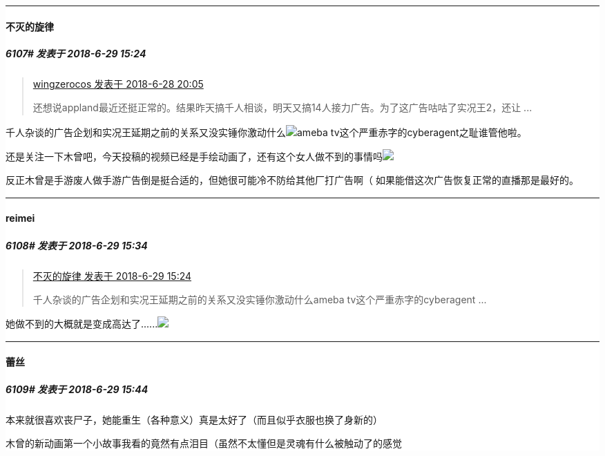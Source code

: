 





-----

####  不灭的旋律  
##### 6107#       发表于 2018-6-29 15:24



<blockquote><a href="httphttps://bbs.saraba1st.com/2b/forum.php?mod=redirect&amp;goto=findpost&amp;pid=40148399&amp;ptid=1572644" target="_blank">wingzerocos 发表于 2018-6-28 20:05</a>

还想说appland最近还挺正常的。结果昨天搞千人相谈，明天又搞14人接力广告。为了这广告咕咕了实况王2，还让 ...</blockquote>
千人杂谈的广告企划和实况王延期之前的关系又没实锤你激动什么<img src="https://static.saraba1st.com/image/smiley/face2017/067.png" referrerpolicy="no-referrer">ameba tv这个严重赤字的cyberagent之耻谁管他啦。

还是关注一下木曾吧，今天投稿的视频已经是手绘动画了，还有这个女人做不到的事情吗<img src="https://static.saraba1st.com/image/smiley/face2017/152.png" referrerpolicy="no-referrer">

反正木曾是手游废人做手游广告倒是挺合适的，但她很可能冷不防给其他厂打广告啊（ 如果能借这次广告恢复正常的直播那是最好的。







-----

####  reimei  
##### 6108#       发表于 2018-6-29 15:34



<blockquote><a href="httphttps://bbs.saraba1st.com/2b/forum.php?mod=redirect&amp;goto=findpost&amp;pid=40158186&amp;ptid=1572644" target="_blank">不灭的旋律 发表于 2018-6-29 15:24</a>

千人杂谈的广告企划和实况王延期之前的关系又没实锤你激动什么ameba tv这个严重赤字的cyberagent ...</blockquote>
她做不到的大概就是变成高达了......<img src="https://static.saraba1st.com/image/smiley/face2017/047.png" referrerpolicy="no-referrer">







-----

####  蕾丝  
##### 6109#       发表于 2018-6-29 15:44




本来就很喜欢丧尸子，她能重生（各种意义）真是太好了（而且似乎衣服也换了身新的）


木曾的新动画第一个小故事我看的竟然有点泪目（虽然不太懂但是灵魂有什么被触动了的感觉






